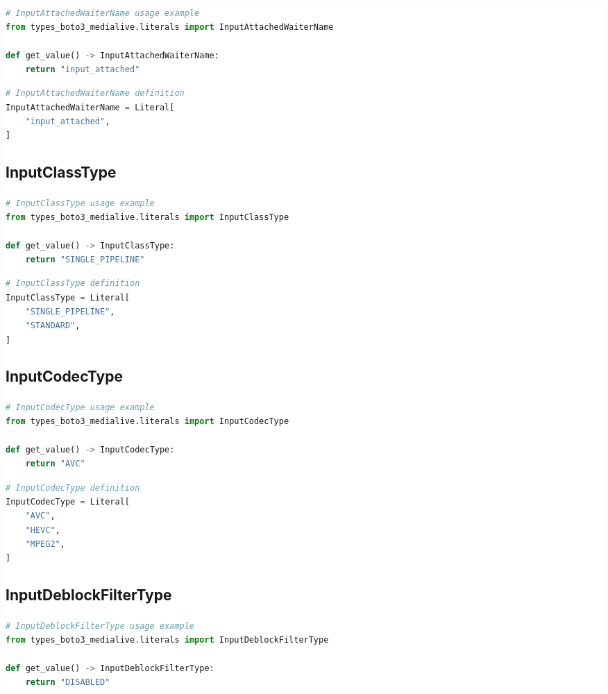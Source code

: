 ```python
# InputAttachedWaiterName usage example
from types_boto3_medialive.literals import InputAttachedWaiterName

def get_value() -> InputAttachedWaiterName:
    return "input_attached"
```

```python
# InputAttachedWaiterName definition
InputAttachedWaiterName = Literal[
    "input_attached",
]
```
## InputClassType

```python
# InputClassType usage example
from types_boto3_medialive.literals import InputClassType

def get_value() -> InputClassType:
    return "SINGLE_PIPELINE"
```

```python
# InputClassType definition
InputClassType = Literal[
    "SINGLE_PIPELINE",
    "STANDARD",
]
```
## InputCodecType

```python
# InputCodecType usage example
from types_boto3_medialive.literals import InputCodecType

def get_value() -> InputCodecType:
    return "AVC"
```

```python
# InputCodecType definition
InputCodecType = Literal[
    "AVC",
    "HEVC",
    "MPEG2",
]
```
## InputDeblockFilterType

```python
# InputDeblockFilterType usage example
from types_boto3_medialive.literals import InputDeblockFilterType

def get_value() -> InputDeblockFilterType:
    return "DISABLED"
```
